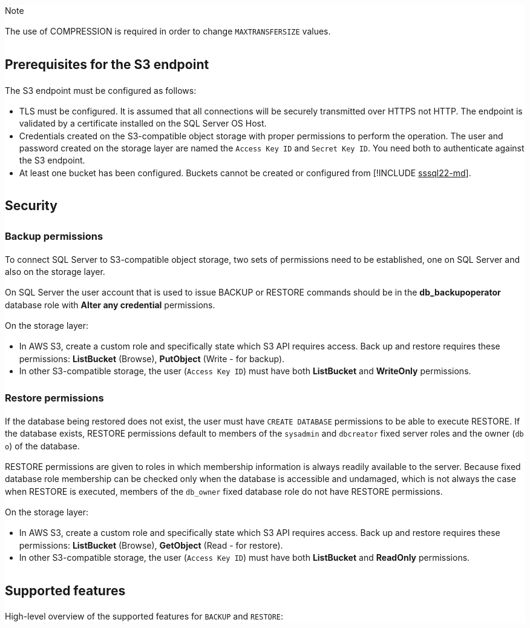 > [!NOTE]  
> The use of COMPRESSION is required in order to change `MAXTRANSFERSIZE` values.

## Prerequisites for the S3 endpoint

The S3 endpoint must be configured as follows:

- TLS must be configured. It is assumed that all connections will be securely transmitted over HTTPS not HTTP. The endpoint is validated by a certificate installed on the SQL Server OS Host.
- Credentials created on the S3-compatible object storage with proper permissions to perform the operation. The user and password created on the storage layer are named the `Access Key ID` and `Secret Key ID`. You need both to authenticate against the S3 endpoint.
- At least one bucket has been configured. Buckets cannot be created or configured from [!INCLUDE [sssql22-md](../../includes/sssql22-md.md)].

## Security

### Backup permissions

To connect SQL Server to S3-compatible object storage, two sets of permissions need to be established, one on SQL Server and also on the storage layer.

On SQL Server the user account that is used to issue BACKUP or RESTORE commands should be in the **db_backupoperator** database role with **Alter any credential** permissions.

On the storage layer:

- In AWS S3, create a custom role and specifically state which S3 API requires access. Back up and restore requires these permissions: **ListBucket** (Browse), **PutObject** (Write - for backup).
- In other S3-compatible storage, the user (`Access Key ID`) must have both **ListBucket** and **WriteOnly** permissions.

### Restore permissions

If the database being restored does not exist, the user must have `CREATE DATABASE` permissions to be able to execute RESTORE. If the database exists, RESTORE permissions default to members of the `sysadmin` and `dbcreator` fixed server roles and the owner (`dbo`) of the database.

RESTORE permissions are given to roles in which membership information is always readily available to the server. Because fixed database role membership can be checked only when the database is accessible and undamaged, which is not always the case when RESTORE is executed, members of the `db_owner` fixed database role do not have RESTORE permissions.

On the storage layer:

- In AWS S3, create a custom role and specifically state which S3 API requires access. Back up and restore requires these permissions: **ListBucket** (Browse), **GetObject** (Read - for restore).
- In other S3-compatible storage, the user (`Access Key ID`) must have both **ListBucket** and **ReadOnly** permissions.

## Supported features

High-level overview of the supported features for `BACKUP` and `RESTORE`:
